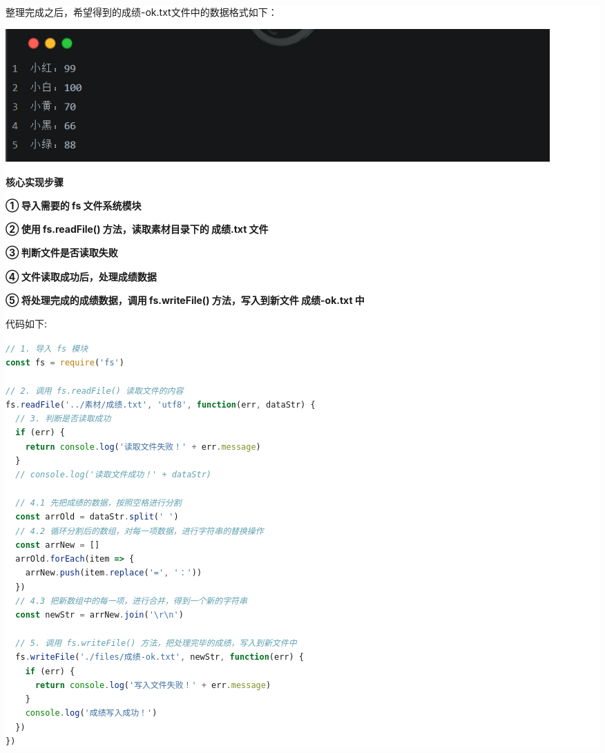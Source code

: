 整理完成之后，希望得到的成绩-ok.txt文件中的数据格式如下：

![image-20201116191738561](images/image-20201116191738561.png)



**核心实现步骤**

**① 导入需要的 fs 文件系统模块**

**② 使用 fs.readFile() 方法，读取素材目录下的 成绩.txt 文件**

**③ 判断文件是否读取失败**

**④ 文件读取成功后，处理成绩数据**

**⑤ 将处理完成的成绩数据，调用 fs.writeFile() 方法，写入到新文件 成绩-ok.txt 中**

代码如下:

```js
// 1. 导入 fs 模块
const fs = require('fs')

// 2. 调用 fs.readFile() 读取文件的内容
fs.readFile('../素材/成绩.txt', 'utf8', function(err, dataStr) {
  // 3. 判断是否读取成功
  if (err) {
    return console.log('读取文件失败！' + err.message)
  }
  // console.log('读取文件成功！' + dataStr)

  // 4.1 先把成绩的数据，按照空格进行分割
  const arrOld = dataStr.split(' ')
  // 4.2 循环分割后的数组，对每一项数据，进行字符串的替换操作
  const arrNew = []
  arrOld.forEach(item => {
    arrNew.push(item.replace('=', '：'))
  })
  // 4.3 把新数组中的每一项，进行合并，得到一个新的字符串
  const newStr = arrNew.join('\r\n')

  // 5. 调用 fs.writeFile() 方法，把处理完毕的成绩，写入到新文件中
  fs.writeFile('./files/成绩-ok.txt', newStr, function(err) {
    if (err) {
      return console.log('写入文件失败！' + err.message)
    }
    console.log('成绩写入成功！')
  })
})

```
